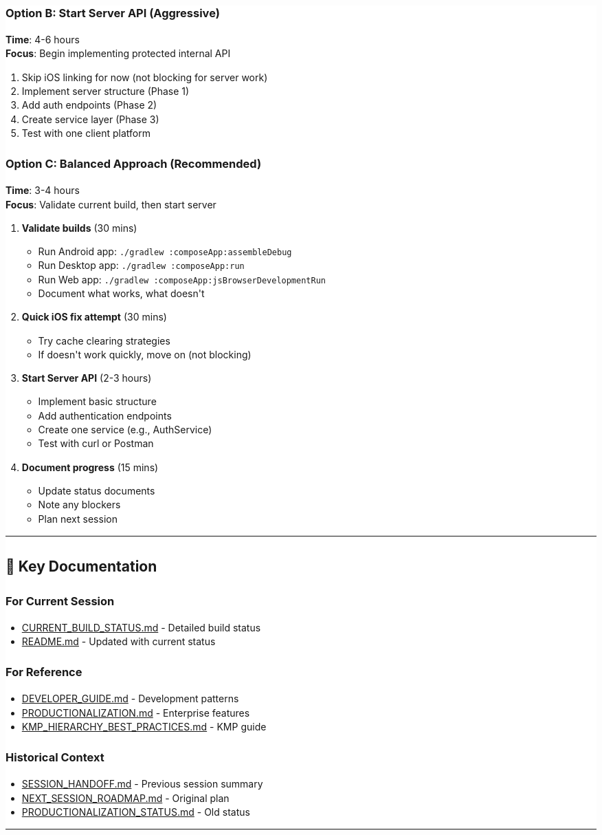 ### Option B: Start Server API (Aggressive)
**Time**: 4-6 hours  
**Focus**: Begin implementing protected internal API

1. Skip iOS linking for now (not blocking for server work)
2. Implement server structure (Phase 1)
3. Add auth endpoints (Phase 2)
4. Create service layer (Phase 3)
5. Test with one client platform

### Option C: Balanced Approach (Recommended)
**Time**: 3-4 hours  
**Focus**: Validate current build, then start server

1. **Validate builds** (30 mins)
   - Run Android app: `./gradlew :composeApp:assembleDebug`
   - Run Desktop app: `./gradlew :composeApp:run`
   - Run Web app: `./gradlew :composeApp:jsBrowserDevelopmentRun`
   - Document what works, what doesn't

2. **Quick iOS fix attempt** (30 mins)
   - Try cache clearing strategies
   - If doesn't work quickly, move on (not blocking)

3. **Start Server API** (2-3 hours)
   - Implement basic structure
   - Add authentication endpoints
   - Create one service (e.g., AuthService)
   - Test with curl or Postman

4. **Document progress** (15 mins)
   - Update status documents
   - Note any blockers
   - Plan next session

---

## 📖 Key Documentation

### For Current Session
- [CURRENT_BUILD_STATUS.md](./CURRENT_BUILD_STATUS.md) - Detailed build status
- [README.md](./README.md) - Updated with current status

### For Reference
- [DEVELOPER_GUIDE.md](./DEVELOPER_GUIDE.md) - Development patterns
- [PRODUCTIONALIZATION.md](./PRODUCTIONALIZATION.md) - Enterprise features
- [KMP_HIERARCHY_BEST_PRACTICES.md](./KMP_HIERARCHY_BEST_PRACTICES.md) - KMP guide

### Historical Context
- [SESSION_HANDOFF.md](./SESSION_HANDOFF.md) - Previous session summary
- [NEXT_SESSION_ROADMAP.md](./NEXT_SESSION_ROADMAP.md) - Original plan
- [PRODUCTIONALIZATION_STATUS.md](./PRODUCTIONALIZATION_STATUS.md) - Old status

---